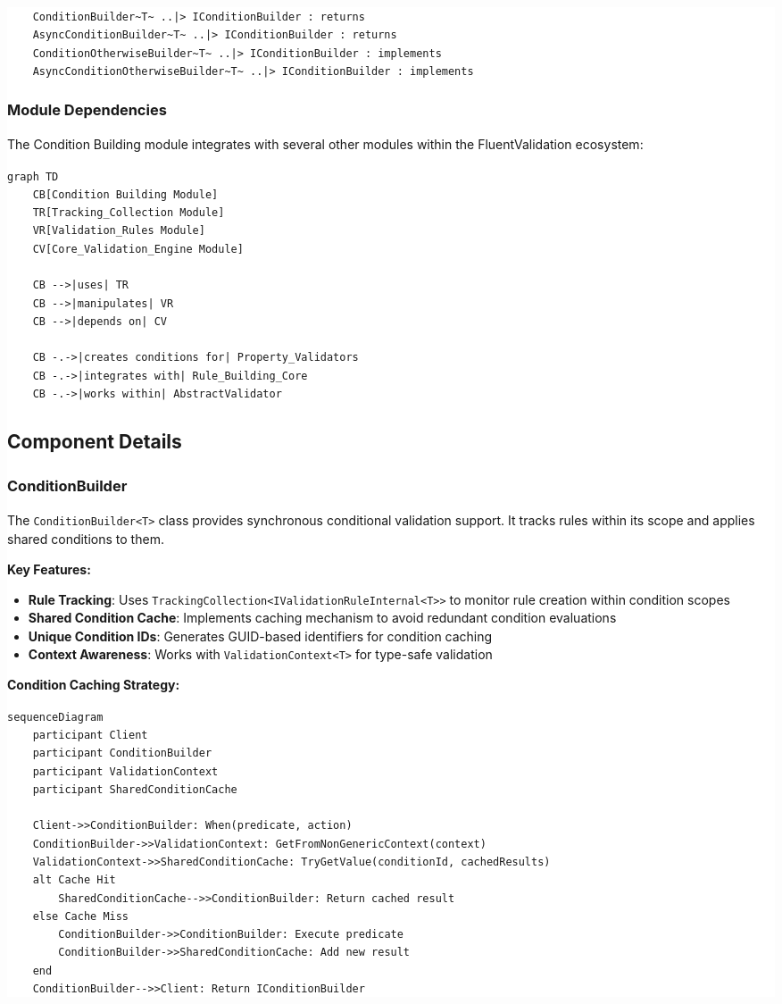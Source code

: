 ```mermaid
    ConditionBuilder~T~ ..|> IConditionBuilder : returns
    AsyncConditionBuilder~T~ ..|> IConditionBuilder : returns
    ConditionOtherwiseBuilder~T~ ..|> IConditionBuilder : implements
    AsyncConditionOtherwiseBuilder~T~ ..|> IConditionBuilder : implements
```

### Module Dependencies

The Condition Building module integrates with several other modules within the FluentValidation ecosystem:

```mermaid
graph TD
    CB[Condition Building Module]
    TR[Tracking_Collection Module]
    VR[Validation_Rules Module]
    CV[Core_Validation_Engine Module]
    
    CB -->|uses| TR
    CB -->|manipulates| VR
    CB -->|depends on| CV
    
    CB -.->|creates conditions for| Property_Validators
    CB -.->|integrates with| Rule_Building_Core
    CB -.->|works within| AbstractValidator
```

## Component Details

### ConditionBuilder<T>

The `ConditionBuilder<T>` class provides synchronous conditional validation support. It tracks rules within its scope and applies shared conditions to them.

**Key Features:**
- **Rule Tracking**: Uses `TrackingCollection<IValidationRuleInternal<T>>` to monitor rule creation within condition scopes
- **Shared Condition Cache**: Implements caching mechanism to avoid redundant condition evaluations
- **Unique Condition IDs**: Generates GUID-based identifiers for condition caching
- **Context Awareness**: Works with `ValidationContext<T>` for type-safe validation

**Condition Caching Strategy:**
```mermaid
sequenceDiagram
    participant Client
    participant ConditionBuilder
    participant ValidationContext
    participant SharedConditionCache
    
    Client->>ConditionBuilder: When(predicate, action)
    ConditionBuilder->>ValidationContext: GetFromNonGenericContext(context)
    ValidationContext->>SharedConditionCache: TryGetValue(conditionId, cachedResults)
    alt Cache Hit
        SharedConditionCache-->>ConditionBuilder: Return cached result
    else Cache Miss
        ConditionBuilder->>ConditionBuilder: Execute predicate
        ConditionBuilder->>SharedConditionCache: Add new result
    end
    ConditionBuilder-->>Client: Return IConditionBuilder
```
